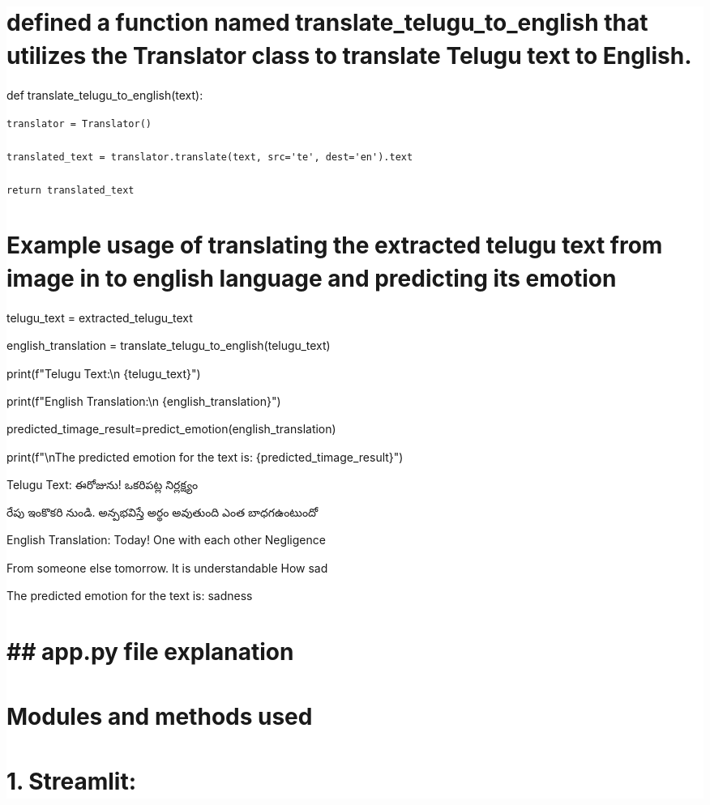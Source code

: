 # defined a function named translate_telugu_to_english that utilizes the Translator class to translate Telugu text to English. 
def translate_telugu_to_english(text):

    translator = Translator()
    
    translated_text = translator.translate(text, src='te', dest='en').text
    
    return translated_text

# Example usage of translating the extracted telugu text from image in to english language and predicting its emotion
telugu_text = extracted_telugu_text

english_translation = translate_telugu_to_english(telugu_text)

print(f"Telugu Text:\n {telugu_text}")

print(f"English Translation:\n {english_translation}")

predicted_timage_result=predict_emotion(english_translation)

print(f"\nThe predicted emotion for the text is: {predicted_timage_result}")

Telugu Text:
 ఈరోజును!
ఒకరిపట్ల
నిర్లక్ష్యం

రేపు ఇంకొకరి నుండి.
అన్పభవిస్తే అర్థం అవుతుంది
ఎంత బాధగఉంటుందో


English Translation:
 Today!
One with each other
Negligence

From someone else tomorrow.
It is understandable
How sad

The predicted emotion for the text is: sadness







# ## app.py file explanation

# Modules and methods used
# 1. Streamlit:
